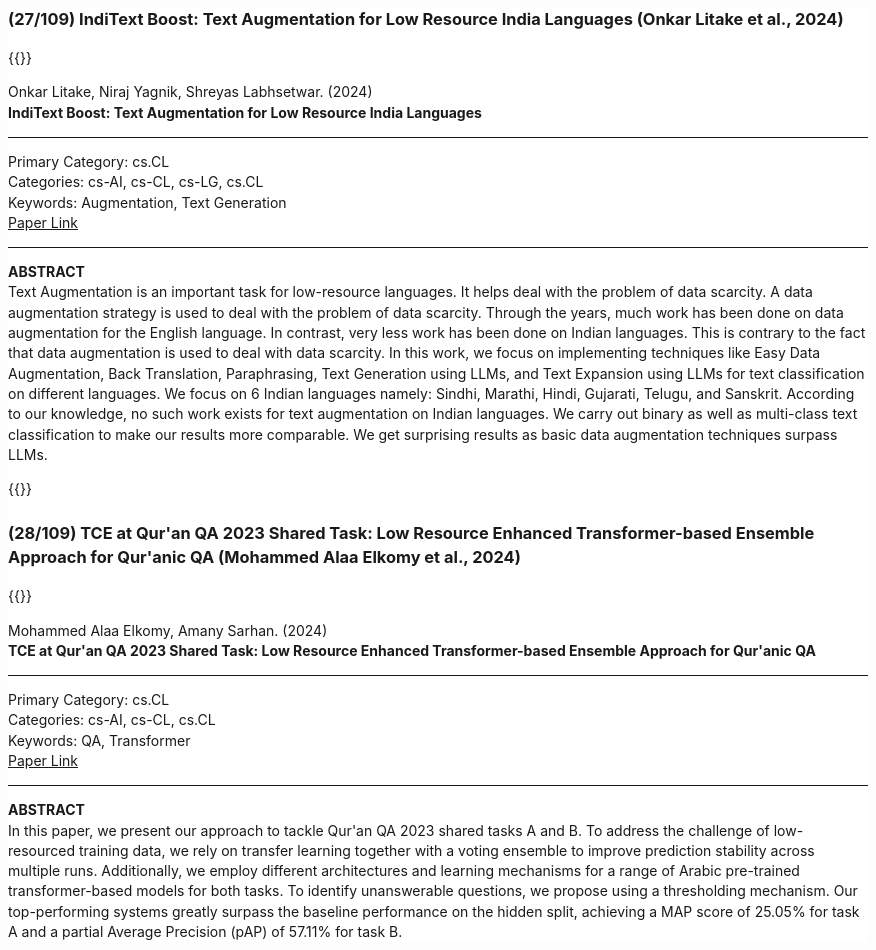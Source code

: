 
### (27/109) IndiText Boost: Text Augmentation for Low Resource India Languages (Onkar Litake et al., 2024)

{{<citation>}}

Onkar Litake, Niraj Yagnik, Shreyas Labhsetwar. (2024)  
**IndiText Boost: Text Augmentation for Low Resource India Languages**  

---
Primary Category: cs.CL  
Categories: cs-AI, cs-CL, cs-LG, cs.CL  
Keywords: Augmentation, Text Generation  
[Paper Link](http://arxiv.org/abs/2401.13085v1)  

---


**ABSTRACT**  
Text Augmentation is an important task for low-resource languages. It helps deal with the problem of data scarcity. A data augmentation strategy is used to deal with the problem of data scarcity. Through the years, much work has been done on data augmentation for the English language. In contrast, very less work has been done on Indian languages. This is contrary to the fact that data augmentation is used to deal with data scarcity. In this work, we focus on implementing techniques like Easy Data Augmentation, Back Translation, Paraphrasing, Text Generation using LLMs, and Text Expansion using LLMs for text classification on different languages. We focus on 6 Indian languages namely: Sindhi, Marathi, Hindi, Gujarati, Telugu, and Sanskrit. According to our knowledge, no such work exists for text augmentation on Indian languages. We carry out binary as well as multi-class text classification to make our results more comparable. We get surprising results as basic data augmentation techniques surpass LLMs.

{{</citation>}}


### (28/109) TCE at Qur'an QA 2023 Shared Task: Low Resource Enhanced Transformer-based Ensemble Approach for Qur'anic QA (Mohammed Alaa Elkomy et al., 2024)

{{<citation>}}

Mohammed Alaa Elkomy, Amany Sarhan. (2024)  
**TCE at Qur'an QA 2023 Shared Task: Low Resource Enhanced Transformer-based Ensemble Approach for Qur'anic QA**  

---
Primary Category: cs.CL  
Categories: cs-AI, cs-CL, cs.CL  
Keywords: QA, Transformer  
[Paper Link](http://arxiv.org/abs/2401.13060v1)  

---


**ABSTRACT**  
In this paper, we present our approach to tackle Qur'an QA 2023 shared tasks A and B. To address the challenge of low-resourced training data, we rely on transfer learning together with a voting ensemble to improve prediction stability across multiple runs. Additionally, we employ different architectures and learning mechanisms for a range of Arabic pre-trained transformer-based models for both tasks. To identify unanswerable questions, we propose using a thresholding mechanism. Our top-performing systems greatly surpass the baseline performance on the hidden split, achieving a MAP score of 25.05% for task A and a partial Average Precision (pAP) of 57.11% for task B.
